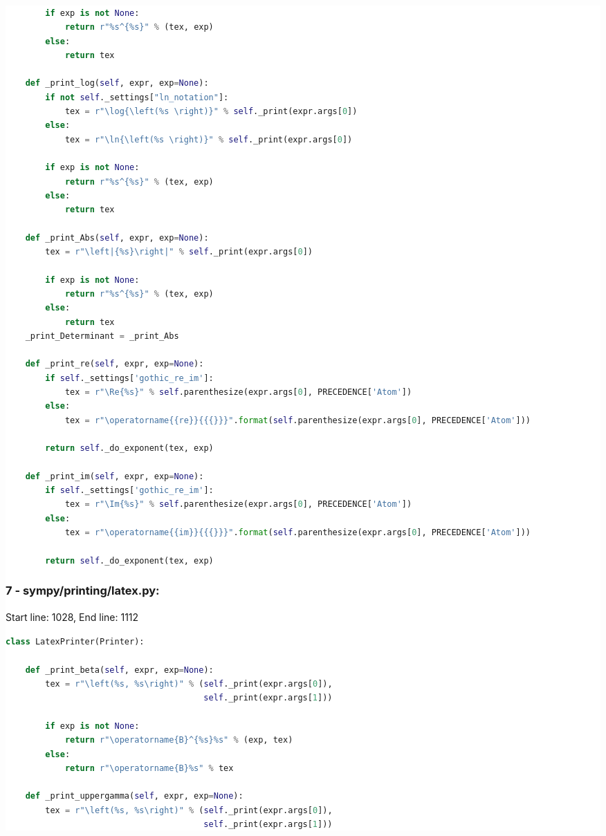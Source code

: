 ```python
        if exp is not None:
            return r"%s^{%s}" % (tex, exp)
        else:
            return tex

    def _print_log(self, expr, exp=None):
        if not self._settings["ln_notation"]:
            tex = r"\log{\left(%s \right)}" % self._print(expr.args[0])
        else:
            tex = r"\ln{\left(%s \right)}" % self._print(expr.args[0])

        if exp is not None:
            return r"%s^{%s}" % (tex, exp)
        else:
            return tex

    def _print_Abs(self, expr, exp=None):
        tex = r"\left|{%s}\right|" % self._print(expr.args[0])

        if exp is not None:
            return r"%s^{%s}" % (tex, exp)
        else:
            return tex
    _print_Determinant = _print_Abs

    def _print_re(self, expr, exp=None):
        if self._settings['gothic_re_im']:
            tex = r"\Re{%s}" % self.parenthesize(expr.args[0], PRECEDENCE['Atom'])
        else:
            tex = r"\operatorname{{re}}{{{}}}".format(self.parenthesize(expr.args[0], PRECEDENCE['Atom']))

        return self._do_exponent(tex, exp)

    def _print_im(self, expr, exp=None):
        if self._settings['gothic_re_im']:
            tex = r"\Im{%s}" % self.parenthesize(expr.args[0], PRECEDENCE['Atom'])
        else:
            tex = r"\operatorname{{im}}{{{}}}".format(self.parenthesize(expr.args[0], PRECEDENCE['Atom']))

        return self._do_exponent(tex, exp)
```
### 7 - sympy/printing/latex.py:

Start line: 1028, End line: 1112

```python
class LatexPrinter(Printer):

    def _print_beta(self, expr, exp=None):
        tex = r"\left(%s, %s\right)" % (self._print(expr.args[0]),
                                        self._print(expr.args[1]))

        if exp is not None:
            return r"\operatorname{B}^{%s}%s" % (exp, tex)
        else:
            return r"\operatorname{B}%s" % tex

    def _print_uppergamma(self, expr, exp=None):
        tex = r"\left(%s, %s\right)" % (self._print(expr.args[0]),
                                        self._print(expr.args[1]))

```